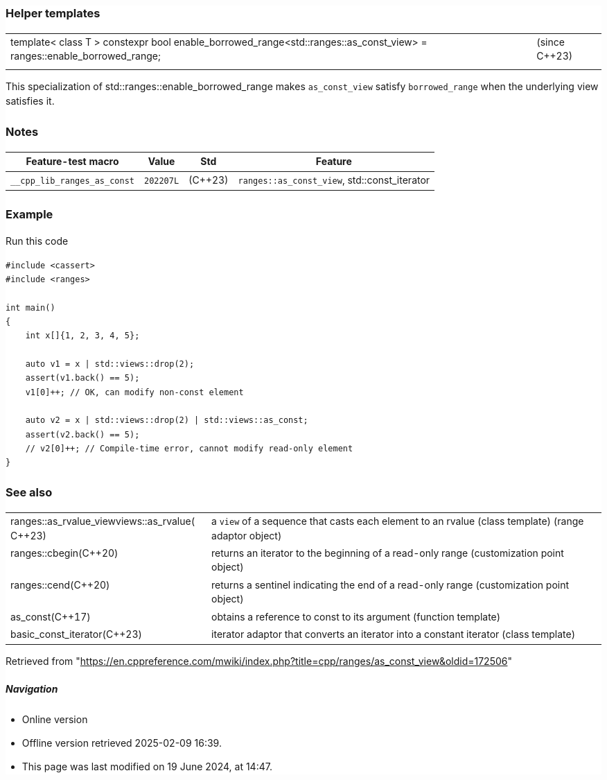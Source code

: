 ### Helper templates

|  |  |  |
| --- | --- | --- |
| template< class T >  constexpr bool enable_borrowed_range<std::ranges::as_const_view<T>> = ranges::enable_borrowed_range<T>; |  | (since C++23) |
|  |  |  |

This specialization of std::ranges::enable_borrowed_range makes `as_const_view` satisfy `borrowed_range` when the underlying view satisfies it.

### Notes

| Feature-test macro | Value | Std | Feature |
| --- | --- | --- | --- |
| `__cpp_lib_ranges_as_const` | `202207L` | (C++23) | `ranges::as_const_view`, std::const_iterator |

### Example

Run this code

```
#include <cassert>
#include <ranges>
 
int main()
{
    int x[]{1, 2, 3, 4, 5};
 
    auto v1 = x | std::views::drop(2);
    assert(v1.back() == 5);
    v1[0]++; // OK, can modify non-const element
 
    auto v2 = x | std::views::drop(2) | std::views::as_const;
    assert(v2.back() == 5);
    // v2[0]++; // Compile-time error, cannot modify read-only element
}

```

### See also

|  |  |
| --- | --- |
| ranges::as_rvalue_viewviews::as_rvalue(C++23) | a `view` of a sequence that casts each element to an rvalue (class template) (range adaptor object) |
| ranges::cbegin(C++20) | returns an iterator to the beginning of a read-only range (customization point object) |
| ranges::cend(C++20) | returns a sentinel indicating the end of a read-only range (customization point object) |
| as_const(C++17) | obtains a reference to const to its argument   (function template) |
| basic_const_iterator(C++23) | iterator adaptor that converts an iterator into a constant iterator   (class template) |

Retrieved from "<https://en.cppreference.com/mwiki/index.php?title=cpp/ranges/as_const_view&oldid=172506>"

##### Navigation

- Online version
- Offline version retrieved 2025-02-09 16:39.

- This page was last modified on 19 June 2024, at 14:47.